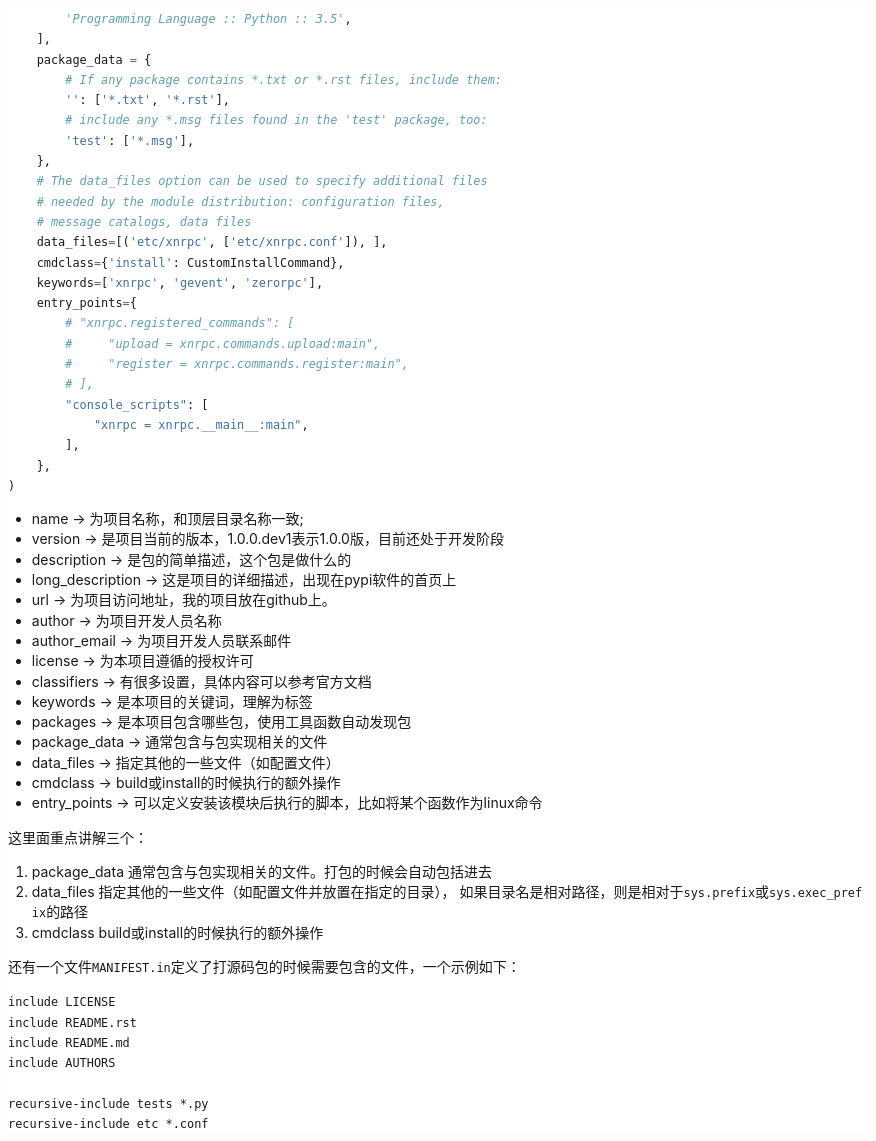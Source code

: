 ```python
        'Programming Language :: Python :: 3.5',
    ],
    package_data = {
        # If any package contains *.txt or *.rst files, include them:
        '': ['*.txt', '*.rst'],
        # include any *.msg files found in the 'test' package, too:
        'test': ['*.msg'],
    },
    # The data_files option can be used to specify additional files
    # needed by the module distribution: configuration files,
    # message catalogs, data files
    data_files=[('etc/xnrpc', ['etc/xnrpc.conf']), ],
    cmdclass={'install': CustomInstallCommand},
    keywords=['xnrpc', 'gevent', 'zerorpc'],
    entry_points={
        # "xnrpc.registered_commands": [
        #     "upload = xnrpc.commands.upload:main",
        #     "register = xnrpc.commands.register:main",
        # ],
        "console_scripts": [
            "xnrpc = xnrpc.__main__:main",
        ],
    },
)

```

* name -> 为项目名称，和顶层目录名称一致;
* version -> 是项目当前的版本，1.0.0.dev1表示1.0.0版，目前还处于开发阶段
* description -> 是包的简单描述，这个包是做什么的
* long_description -> 这是项目的详细描述，出现在pypi软件的首页上
* url -> 为项目访问地址，我的项目放在github上。
* author -> 为项目开发人员名称
* author_email -> 为项目开发人员联系邮件
* license -> 为本项目遵循的授权许可
* classifiers -> 有很多设置，具体内容可以参考官方文档
* keywords -> 是本项目的关键词，理解为标签
* packages -> 是本项目包含哪些包，使用工具函数自动发现包
* package_data -> 通常包含与包实现相关的文件
* data_files -> 指定其他的一些文件（如配置文件）
* cmdclass -> build或install的时候执行的额外操作
* entry_points -> 可以定义安装该模块后执行的脚本，比如将某个函数作为linux命令

这里面重点讲解三个：

1. package_data 通常包含与包实现相关的文件。打包的时候会自动包括进去
2. data_files 指定其他的一些文件（如配置文件并放置在指定的目录）， 如果目录名是相对路径，则是相对于`sys.prefix`或`sys.exec_prefix`的路径
3. cmdclass build或install的时候执行的额外操作

还有一个文件`MANIFEST.in`定义了打源码包的时候需要包含的文件，一个示例如下：

```
include LICENSE
include README.rst
include README.md
include AUTHORS

recursive-include tests *.py
recursive-include etc *.conf
```
